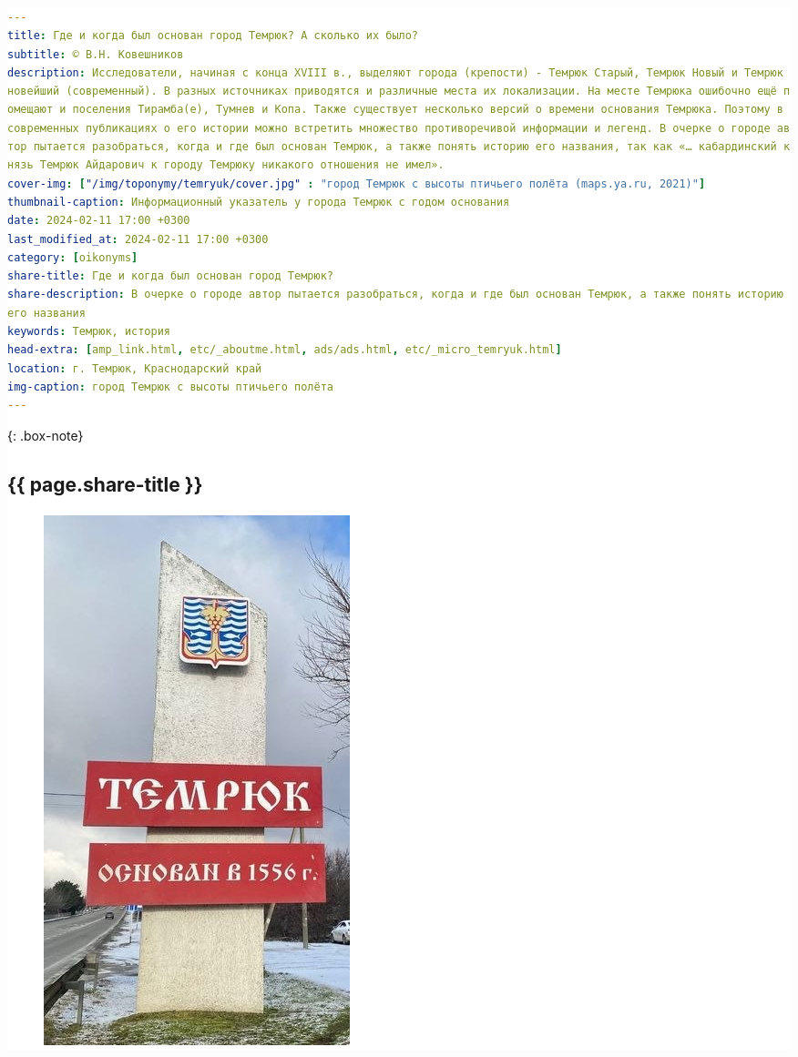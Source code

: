 ```yaml
---
title: Где и когда был основан город Темрюк? А сколько их было?
subtitle: © В.Н. Ковешников
description: Исследователи, начиная с конца ХVIII в., выделяют города (крепости) - Темрюк Старый, Темрюк Новый и Темрюк новейший (современный). В разных источниках приводятся и различные места их локализации. На месте Темрюка ошибочно ещё помещают и поселения Тирамба(е), Тумнев и Копа. Также существует несколько версий о времени основания Темрюка. Поэтому в современных публикациях о его истории можно встретить множество противоречивой информации и легенд. В очерке о городе автор пытается разобраться, когда и где был основан Темрюк, а также понять историю его названия, так как «… кабардинский князь Темрюк Айдарович к городу Темрюку никакого отношения не имел».
cover-img: ["/img/toponymy/temryuk/cover.jpg" : "город Темрюк с высоты птичьего полёта (maps.ya.ru, 2021)"]
thumbnail-caption: Информационный указатель у города Темрюк с годом основания
date: 2024-02-11 17:00 +0300
last_modified_at: 2024-02-11 17:00 +0300
category: [oikonyms]
share-title: Где и когда был основан город Темрюк?
share-description: В очерке о городе автор пытается разобраться, когда и где был основан Темрюк, а также понять историю его названия
keywords: Темрюк, история
head-extra: [amp_link.html, etc/_aboutme.html, ads/ads.html, etc/_micro_temryuk.html]
location: г. Темрюк, Краснодарский край
img-caption: город Темрюк с высоты птичьего полёта
---
```

{: .box-note}
## {{ page.share-title }}

<figure>
	<img src="/img/toponymy/temryuk/Temryuk-1556.jpg" title="Информационный указатель у города Темрюк с годом основания" alt="Информационный указатель у города Темрюк с годом основания" width="336" height="582"/>
	<br>